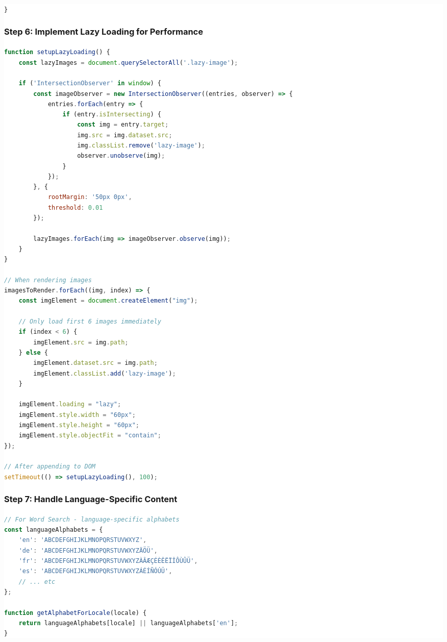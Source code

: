 ```javascript
}
```

### Step 6: Implement Lazy Loading for Performance
```javascript
function setupLazyLoading() {
    const lazyImages = document.querySelectorAll('.lazy-image');
    
    if ('IntersectionObserver' in window) {
        const imageObserver = new IntersectionObserver((entries, observer) => {
            entries.forEach(entry => {
                if (entry.isIntersecting) {
                    const img = entry.target;
                    img.src = img.dataset.src;
                    img.classList.remove('lazy-image');
                    observer.unobserve(img);
                }
            });
        }, {
            rootMargin: '50px 0px',
            threshold: 0.01
        });
        
        lazyImages.forEach(img => imageObserver.observe(img));
    }
}

// When rendering images
imagesToRender.forEach((img, index) => {
    const imgElement = document.createElement("img");
    
    // Only load first 6 images immediately
    if (index < 6) {
        imgElement.src = img.path;
    } else {
        imgElement.dataset.src = img.path;
        imgElement.classList.add('lazy-image');
    }
    
    imgElement.loading = "lazy";
    imgElement.style.width = "60px";
    imgElement.style.height = "60px";
    imgElement.style.objectFit = "contain";
});

// After appending to DOM
setTimeout(() => setupLazyLoading(), 100);
```

### Step 7: Handle Language-Specific Content
```javascript
// For Word Search - language-specific alphabets
const languageAlphabets = {
    'en': 'ABCDEFGHIJKLMNOPQRSTUVWXYZ',
    'de': 'ABCDEFGHIJKLMNOPQRSTUVWXYZÄÖÜ',
    'fr': 'ABCDEFGHIJKLMNOPQRSTUVWXYZÀÂÆÇÉÈÊËÏÎÔÙÛÜ',
    'es': 'ABCDEFGHIJKLMNOPQRSTUVWXYZÁÉÍÑÓÚÜ',
    // ... etc
};

function getAlphabetForLocale(locale) {
    return languageAlphabets[locale] || languageAlphabets['en'];
}
```